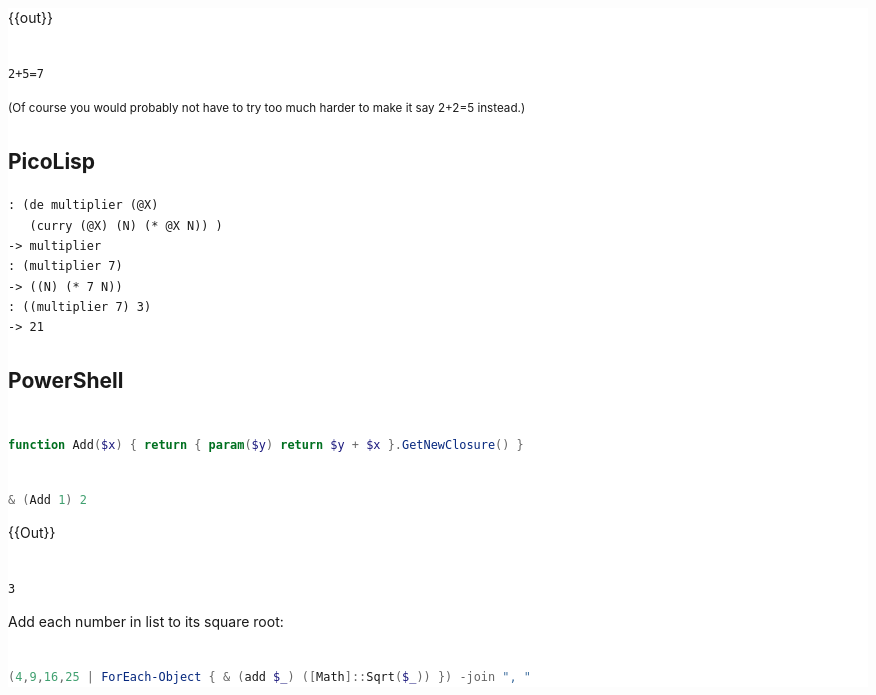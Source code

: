 {{out}}

```txt

2+5=7

```

<small>(Of course you would probably not have to try too much harder to make it say 2+2=5 instead.)</small>


## PicoLisp


```txt
: (de multiplier (@X)
   (curry (@X) (N) (* @X N)) )
-> multiplier
: (multiplier 7)
-> ((N) (* 7 N))
: ((multiplier 7) 3)
-> 21
```



## PowerShell


```PowerShell

function Add($x) { return { param($y) return $y + $x }.GetNewClosure() }

```


```PowerShell

& (Add 1) 2

```

{{Out}}

```txt

3

```

Add each number in list to its square root:

```PowerShell

(4,9,16,25 | ForEach-Object { & (add $_) ([Math]::Sqrt($_)) }) -join ", "

```
